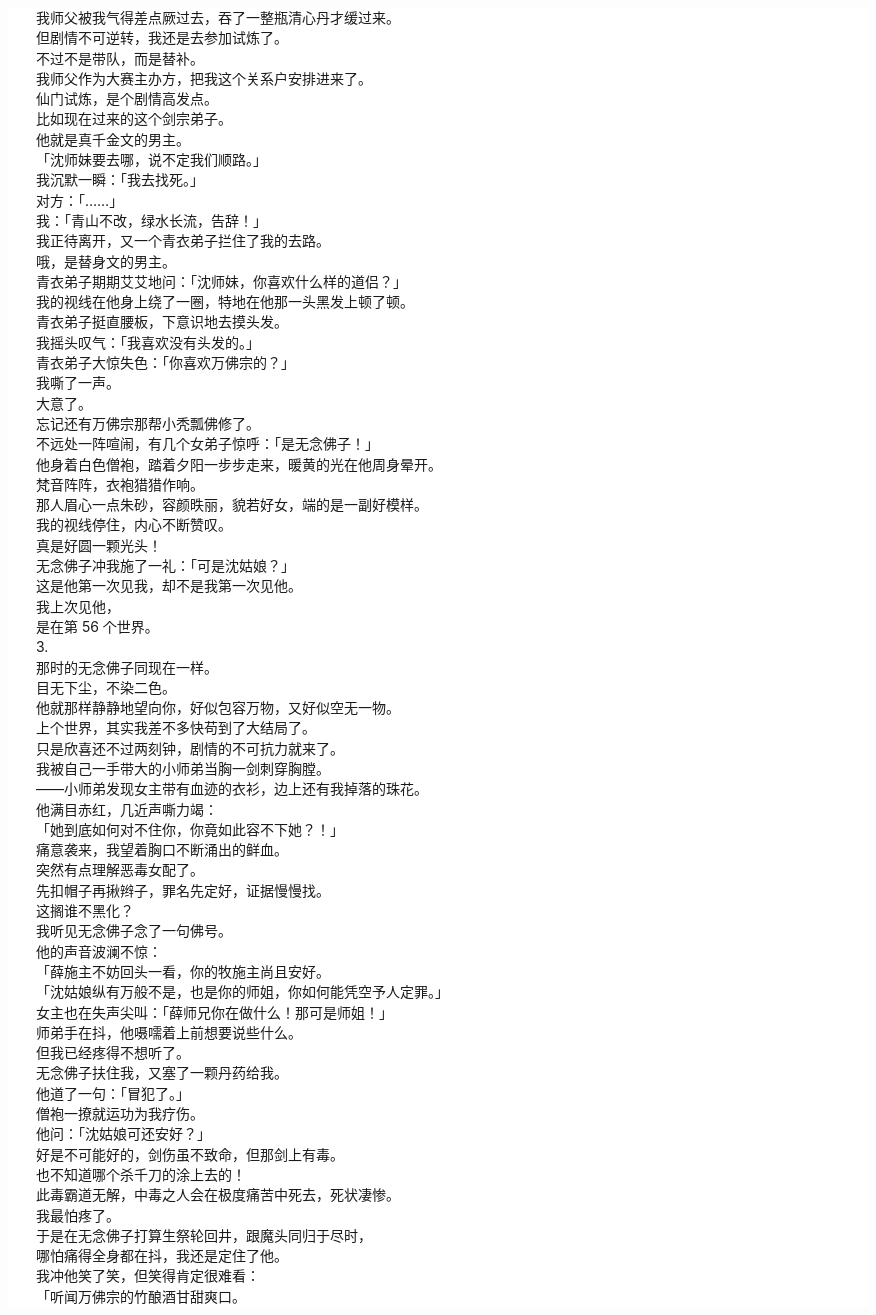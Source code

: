 &emsp;&emsp;我师父被我气得差点厥过去，吞了一整瓶清心丹才缓过来。  
&emsp;&emsp;但剧情不可逆转，我还是去参加试炼了。  
&emsp;&emsp;不过不是带队，而是替补。  
&emsp;&emsp;我师父作为大赛主办方，把我这个关系户安排进来了。  
&emsp;&emsp;仙门试炼，是个剧情高发点。  
&emsp;&emsp;比如现在过来的这个剑宗弟子。  
&emsp;&emsp;他就是真千金文的男主。  
&emsp;&emsp;「沈师妹要去哪，说不定我们顺路。」  
&emsp;&emsp;我沉默一瞬：「我去找死。」  
&emsp;&emsp;对方：「……」  
&emsp;&emsp;我：「青山不改，绿水长流，告辞！」  
&emsp;&emsp;我正待离开，又一个青衣弟子拦住了我的去路。  
&emsp;&emsp;哦，是替身文的男主。  
&emsp;&emsp;青衣弟子期期艾艾地问：「沈师妹，你喜欢什么样的道侣？」  
&emsp;&emsp;我的视线在他身上绕了一圈，特地在他那一头黑发上顿了顿。  
&emsp;&emsp;青衣弟子挺直腰板，下意识地去摸头发。  
&emsp;&emsp;我摇头叹气：「我喜欢没有头发的。」  
&emsp;&emsp;青衣弟子大惊失色：「你喜欢万佛宗的？」  
&emsp;&emsp;我嘶了一声。  
&emsp;&emsp;大意了。  
&emsp;&emsp;忘记还有万佛宗那帮小秃瓢佛修了。  
&emsp;&emsp;不远处一阵喧闹，有几个女弟子惊呼：「是无念佛子！」  
&emsp;&emsp;他身着白色僧袍，踏着夕阳一步步走来，暖黄的光在他周身晕开。  
&emsp;&emsp;梵音阵阵，衣袍猎猎作响。  
&emsp;&emsp;那人眉心一点朱砂，容颜昳丽，貌若好女，端的是一副好模样。  
&emsp;&emsp;我的视线停住，内心不断赞叹。  
&emsp;&emsp;真是好圆一颗光头！  
&emsp;&emsp;无念佛子冲我施了一礼：「可是沈姑娘？」  
&emsp;&emsp;这是他第一次见我，却不是我第一次见他。  
&emsp;&emsp;我上次见他，  
&emsp;&emsp;是在第 56 个世界。  
&emsp;&emsp;3.  
&emsp;&emsp;那时的无念佛子同现在一样。  
&emsp;&emsp;目无下尘，不染二色。  
&emsp;&emsp;他就那样静静地望向你，好似包容万物，又好似空无一物。  
&emsp;&emsp;上个世界，其实我差不多快苟到了大结局了。  
&emsp;&emsp;只是欣喜还不过两刻钟，剧情的不可抗力就来了。  
&emsp;&emsp;我被自己一手带大的小师弟当胸一剑刺穿胸膛。  
&emsp;&emsp;——小师弟发现女主带有血迹的衣衫，边上还有我掉落的珠花。  
&emsp;&emsp;他满目赤红，几近声嘶力竭：  
&emsp;&emsp;「她到底如何对不住你，你竟如此容不下她？！」  
&emsp;&emsp;痛意袭来，我望着胸口不断涌出的鲜血。  
&emsp;&emsp;突然有点理解恶毒女配了。  
&emsp;&emsp;先扣帽子再揪辫子，罪名先定好，证据慢慢找。  
&emsp;&emsp;这搁谁不黑化？  
&emsp;&emsp;我听见无念佛子念了一句佛号。  
&emsp;&emsp;他的声音波澜不惊：  
&emsp;&emsp;「薛施主不妨回头一看，你的牧施主尚且安好。  
&emsp;&emsp;「沈姑娘纵有万般不是，也是你的师姐，你如何能凭空予人定罪。」  
&emsp;&emsp;女主也在失声尖叫：「薛师兄你在做什么！那可是师姐！」  
&emsp;&emsp;师弟手在抖，他嗫嚅着上前想要说些什么。  
&emsp;&emsp;但我已经疼得不想听了。  
&emsp;&emsp;无念佛子扶住我，又塞了一颗丹药给我。  
&emsp;&emsp;他道了一句：「冒犯了。」  
&emsp;&emsp;僧袍一撩就运功为我疗伤。  
&emsp;&emsp;他问：「沈姑娘可还安好？」  
&emsp;&emsp;好是不可能好的，剑伤虽不致命，但那剑上有毒。  
&emsp;&emsp;也不知道哪个杀千刀的涂上去的！  
&emsp;&emsp;此毒霸道无解，中毒之人会在极度痛苦中死去，死状凄惨。  
&emsp;&emsp;我最怕疼了。  
&emsp;&emsp;于是在无念佛子打算生祭轮回井，跟魔头同归于尽时，  
&emsp;&emsp;哪怕痛得全身都在抖，我还是定住了他。  
&emsp;&emsp;我冲他笑了笑，但笑得肯定很难看：  
&emsp;&emsp;「听闻万佛宗的竹酿酒甘甜爽口。  